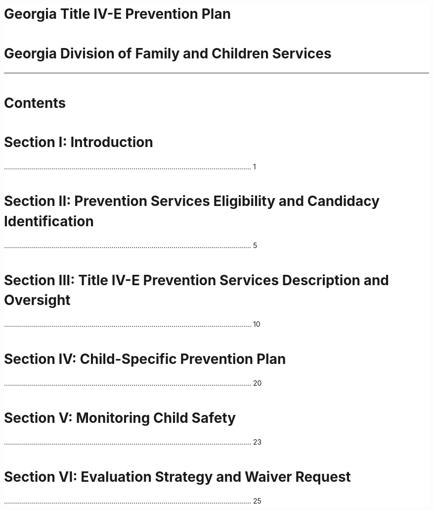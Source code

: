 


# Georgia Title IV-E Prevention Plan

# Georgia Division of Family and Children Services




---

# Contents

# Section I: Introduction

............................................................................................................................ 1

# Section II: Prevention Services Eligibility and Candidacy Identification

............................................................................................................................ 5

# Section III: Title IV-E Prevention Services Description and Oversight

............................................................................................................................ 10

# Section IV: Child-Specific Prevention Plan

............................................................................................................................ 20

# Section V: Monitoring Child Safety

............................................................................................................................ 23

# Section VI: Evaluation Strategy and Waiver Request

............................................................................................................................ 25
